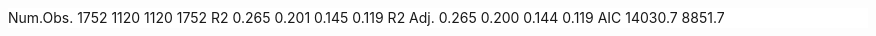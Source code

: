 </td>
</tr>
<tr>
<td style="text-align:left;">
Num.Obs.
</td>
<td style="text-align:center;">
1752
</td>
<td style="text-align:center;">
1120
</td>
<td style="text-align:center;">
1120
</td>
<td style="text-align:center;">
1752
</td>
</tr>
<tr>
<td style="text-align:left;">
R2
</td>
<td style="text-align:center;">
0.265
</td>
<td style="text-align:center;">
0.201
</td>
<td style="text-align:center;">
0.145
</td>
<td style="text-align:center;">
0.119
</td>
</tr>
<tr>
<td style="text-align:left;">
R2 Adj.
</td>
<td style="text-align:center;">
0.265
</td>
<td style="text-align:center;">
0.200
</td>
<td style="text-align:center;">
0.144
</td>
<td style="text-align:center;">
0.119
</td>
</tr>
<tr>
<td style="text-align:left;">
AIC
</td>
<td style="text-align:center;">
14030.7
</td>
<td style="text-align:center;">
8851.7
</td>
<td style="text-align:center;">